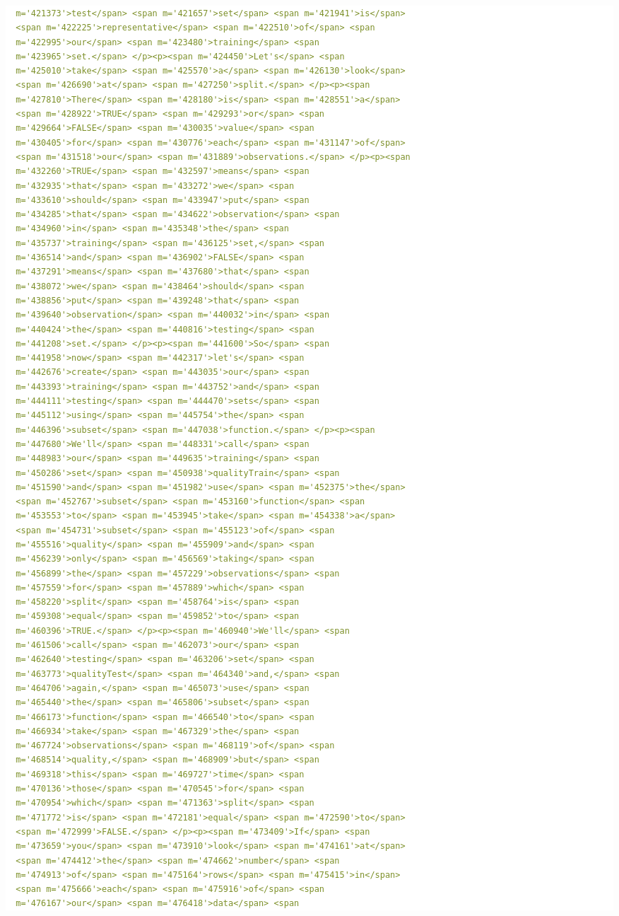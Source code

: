 ```yaml
  m='421373'>test</span> <span m='421657'>set</span> <span m='421941'>is</span>
  <span m='422225'>representative</span> <span m='422510'>of</span> <span
  m='422995'>our</span> <span m='423480'>training</span> <span
  m='423965'>set.</span> </p><p><span m='424450'>Let's</span> <span
  m='425010'>take</span> <span m='425570'>a</span> <span m='426130'>look</span>
  <span m='426690'>at</span> <span m='427250'>split.</span> </p><p><span
  m='427810'>There</span> <span m='428180'>is</span> <span m='428551'>a</span>
  <span m='428922'>TRUE</span> <span m='429293'>or</span> <span
  m='429664'>FALSE</span> <span m='430035'>value</span> <span
  m='430405'>for</span> <span m='430776'>each</span> <span m='431147'>of</span>
  <span m='431518'>our</span> <span m='431889'>observations.</span> </p><p><span
  m='432260'>TRUE</span> <span m='432597'>means</span> <span
  m='432935'>that</span> <span m='433272'>we</span> <span
  m='433610'>should</span> <span m='433947'>put</span> <span
  m='434285'>that</span> <span m='434622'>observation</span> <span
  m='434960'>in</span> <span m='435348'>the</span> <span
  m='435737'>training</span> <span m='436125'>set,</span> <span
  m='436514'>and</span> <span m='436902'>FALSE</span> <span
  m='437291'>means</span> <span m='437680'>that</span> <span
  m='438072'>we</span> <span m='438464'>should</span> <span
  m='438856'>put</span> <span m='439248'>that</span> <span
  m='439640'>observation</span> <span m='440032'>in</span> <span
  m='440424'>the</span> <span m='440816'>testing</span> <span
  m='441208'>set.</span> </p><p><span m='441600'>So</span> <span
  m='441958'>now</span> <span m='442317'>let's</span> <span
  m='442676'>create</span> <span m='443035'>our</span> <span
  m='443393'>training</span> <span m='443752'>and</span> <span
  m='444111'>testing</span> <span m='444470'>sets</span> <span
  m='445112'>using</span> <span m='445754'>the</span> <span
  m='446396'>subset</span> <span m='447038'>function.</span> </p><p><span
  m='447680'>We'll</span> <span m='448331'>call</span> <span
  m='448983'>our</span> <span m='449635'>training</span> <span
  m='450286'>set</span> <span m='450938'>qualityTrain</span> <span
  m='451590'>and</span> <span m='451982'>use</span> <span m='452375'>the</span>
  <span m='452767'>subset</span> <span m='453160'>function</span> <span
  m='453553'>to</span> <span m='453945'>take</span> <span m='454338'>a</span>
  <span m='454731'>subset</span> <span m='455123'>of</span> <span
  m='455516'>quality</span> <span m='455909'>and</span> <span
  m='456239'>only</span> <span m='456569'>taking</span> <span
  m='456899'>the</span> <span m='457229'>observations</span> <span
  m='457559'>for</span> <span m='457889'>which</span> <span
  m='458220'>split</span> <span m='458764'>is</span> <span
  m='459308'>equal</span> <span m='459852'>to</span> <span
  m='460396'>TRUE.</span> </p><p><span m='460940'>We'll</span> <span
  m='461506'>call</span> <span m='462073'>our</span> <span
  m='462640'>testing</span> <span m='463206'>set</span> <span
  m='463773'>qualityTest</span> <span m='464340'>and,</span> <span
  m='464706'>again,</span> <span m='465073'>use</span> <span
  m='465440'>the</span> <span m='465806'>subset</span> <span
  m='466173'>function</span> <span m='466540'>to</span> <span
  m='466934'>take</span> <span m='467329'>the</span> <span
  m='467724'>observations</span> <span m='468119'>of</span> <span
  m='468514'>quality,</span> <span m='468909'>but</span> <span
  m='469318'>this</span> <span m='469727'>time</span> <span
  m='470136'>those</span> <span m='470545'>for</span> <span
  m='470954'>which</span> <span m='471363'>split</span> <span
  m='471772'>is</span> <span m='472181'>equal</span> <span m='472590'>to</span>
  <span m='472999'>FALSE.</span> </p><p><span m='473409'>If</span> <span
  m='473659'>you</span> <span m='473910'>look</span> <span m='474161'>at</span>
  <span m='474412'>the</span> <span m='474662'>number</span> <span
  m='474913'>of</span> <span m='475164'>rows</span> <span m='475415'>in</span>
  <span m='475666'>each</span> <span m='475916'>of</span> <span
  m='476167'>our</span> <span m='476418'>data</span> <span
```